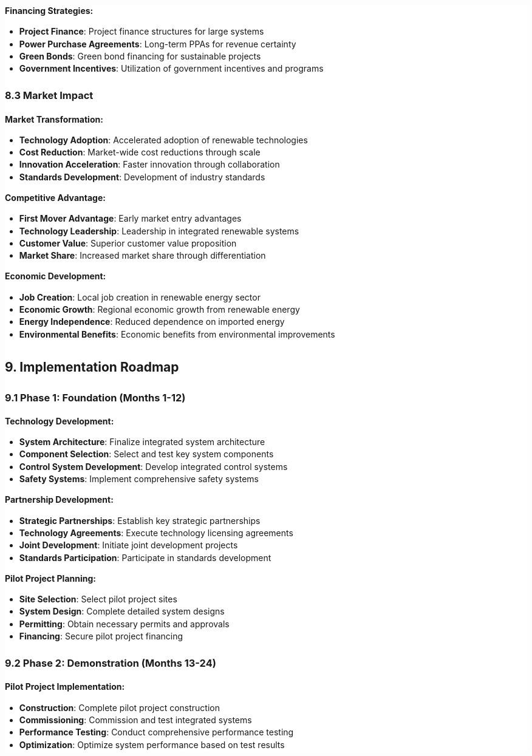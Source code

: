 **Financing Strategies:**
- **Project Finance**: Project finance structures for large systems
- **Power Purchase Agreements**: Long-term PPAs for revenue certainty
- **Green Bonds**: Green bond financing for sustainable projects
- **Government Incentives**: Utilization of government incentives and programs

### 8.3 Market Impact

**Market Transformation:**
- **Technology Adoption**: Accelerated adoption of renewable technologies
- **Cost Reduction**: Market-wide cost reductions through scale
- **Innovation Acceleration**: Faster innovation through collaboration
- **Standards Development**: Development of industry standards

**Competitive Advantage:**
- **First Mover Advantage**: Early market entry advantages
- **Technology Leadership**: Leadership in integrated renewable systems
- **Customer Value**: Superior customer value proposition
- **Market Share**: Increased market share through differentiation

**Economic Development:**
- **Job Creation**: Local job creation in renewable energy sector
- **Economic Growth**: Regional economic growth from renewable energy
- **Energy Independence**: Reduced dependence on imported energy
- **Environmental Benefits**: Economic benefits from environmental improvements

## 9. Implementation Roadmap

### 9.1 Phase 1: Foundation (Months 1-12)

**Technology Development:**
- **System Architecture**: Finalize integrated system architecture
- **Component Selection**: Select and test key system components
- **Control System Development**: Develop integrated control systems
- **Safety Systems**: Implement comprehensive safety systems

**Partnership Development:**
- **Strategic Partnerships**: Establish key strategic partnerships
- **Technology Agreements**: Execute technology licensing agreements
- **Joint Development**: Initiate joint development projects
- **Standards Participation**: Participate in standards development

**Pilot Project Planning:**
- **Site Selection**: Select pilot project sites
- **System Design**: Complete detailed system designs
- **Permitting**: Obtain necessary permits and approvals
- **Financing**: Secure pilot project financing

### 9.2 Phase 2: Demonstration (Months 13-24)

**Pilot Project Implementation:**
- **Construction**: Complete pilot project construction
- **Commissioning**: Commission and test integrated systems
- **Performance Testing**: Conduct comprehensive performance testing
- **Optimization**: Optimize system performance based on test results
